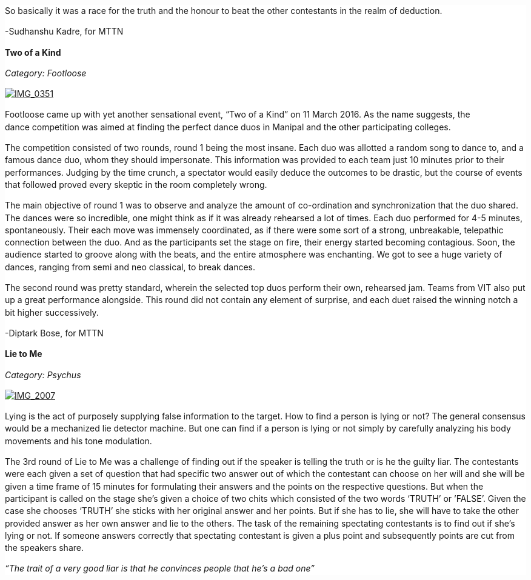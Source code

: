 So basically it was a race for the truth and the honour to beat the other contestants in the realm of deduction.

-Sudhanshu Kadre, for MTTN

<strong>Two of a Kind</strong>

<em>Category: Footloose</em>

<a href="http://manipalthetalk.net/wp-content/uploads/2016/03/IMG_0351.jpg" rel="attachment wp-att-1461"><img class="alignnone wp-image-1461 size-large" src="http://manipalthetalk.net/wp-content/uploads/2016/03/IMG_0351-1024x683.jpg" alt="IMG_0351" width="658" height="439" /></a>

Footloose came up with yet another sensational event, “Two of a Kind” on 11 March 2016. As the name suggests, the dance competition was aimed at finding the perfect dance duos in Manipal and the other participating colleges.

The competition consisted of two rounds, round 1 being the most insane. Each duo was allotted a random song to dance to, and a famous dance duo, whom they should impersonate. This information was provided to each team just 10 minutes prior to their performances. Judging by the time crunch, a spectator would easily deduce the outcomes to be drastic, but the course of events that followed proved every skeptic in the room completely wrong.

The main objective of round 1 was to observe and analyze the amount of co-ordination and synchronization that the duo shared. The dances were so incredible, one might think as if it was already rehearsed a lot of times. Each duo performed for 4-5 minutes, spontaneously. Their each move was immensely coordinated, as if there were some sort of a strong, unbreakable, telepathic connection between the duo. And as the participants set the stage on fire, their energy started becoming contagious. Soon, the audience started to groove along with the beats, and the entire atmosphere was enchanting. We got to see a huge variety of dances, ranging from semi and neo classical, to break dances.

The second round was pretty standard, wherein the selected top duos perform their own, rehearsed jam. Teams from VIT also put up a great performance alongside. This round did not contain any element of surprise, and each duet raised the winning notch a bit higher successively.

-Diptark Bose, for MTTN

<strong>Lie to Me</strong>

<em>Category: Psychus</em>

<a href="http://manipalthetalk.net/wp-content/uploads/2016/03/IMG_2007.jpg" rel="attachment wp-att-1459"><img class="alignnone wp-image-1459 size-large" src="http://manipalthetalk.net/wp-content/uploads/2016/03/IMG_2007-1024x751.jpg" alt="IMG_2007" width="658" height="483" /></a>

Lying is the act of purposely supplying false information to the target. How to find a person is lying or not? The general consensus would be a mechanized lie detector machine. But one can find if a person is lying or not simply by carefully analyzing his body movements and his tone modulation.

The 3rd round of Lie to Me was a challenge of finding out if the speaker is telling the truth or is he the guilty liar. The contestants were each given a set of question that had specific two answer out of which the contestant can choose on her will and she will be given a time frame of 15 minutes for formulating their answers and the points on the respective questions. But when the participant is called on the stage she’s given a choice of two chits which consisted of the two words ‘TRUTH’ or ’FALSE’. Given the case she chooses ‘TRUTH’ she sticks with her original answer and her points. But if she has to lie, she will have to take the other provided answer as her own answer and lie to the others. The task of the remaining spectating contestants is to find out if she’s lying or not. If someone answers correctly that spectating contestant is given a plus point and subsequently points are cut from the speakers share.

<em>“The trait of a very good liar is that he convinces people that he’s a bad one”</em>
